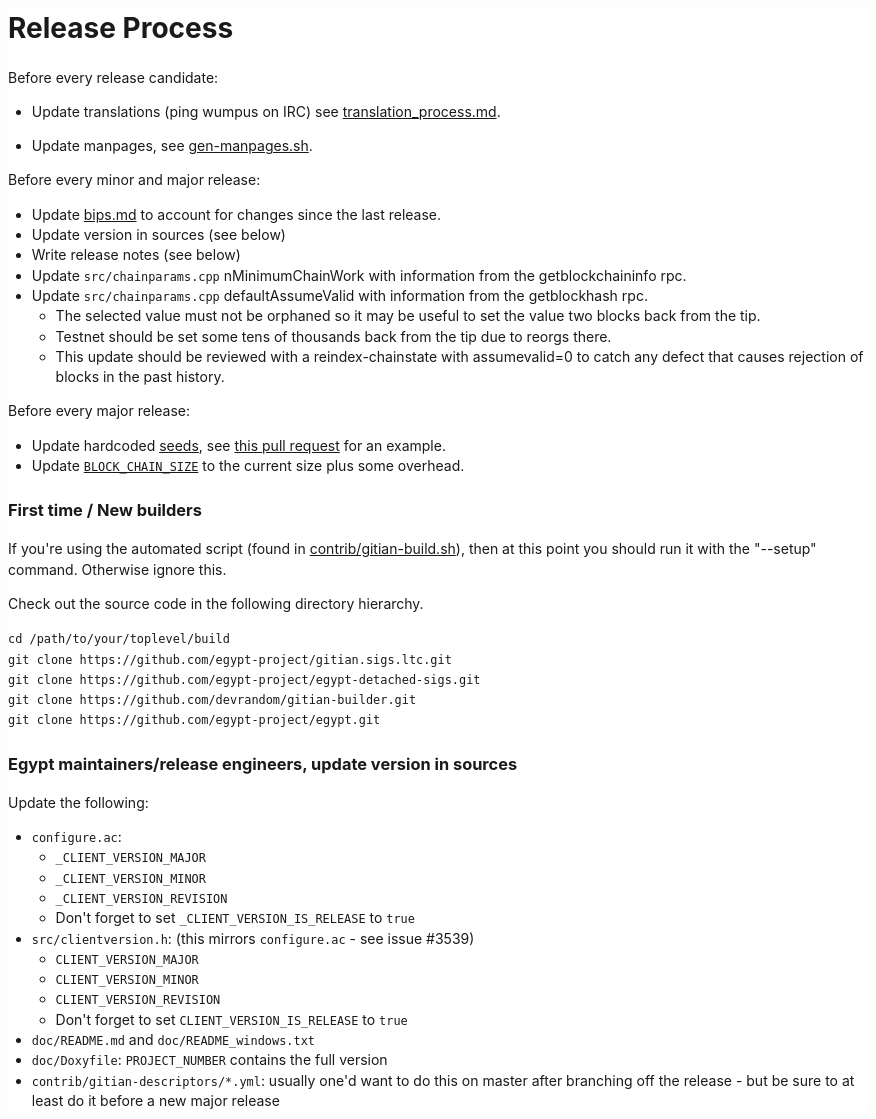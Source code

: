 Release Process
====================

Before every release candidate:

* Update translations (ping wumpus on IRC) see [translation_process.md](https://github.com/bitcoin/bitcoin/blob/master/doc/translation_process.md#synchronising-translations).

* Update manpages, see [gen-manpages.sh](https://github.com/egypt-project/egypt/blob/master/contrib/devtools/README.md#gen-manpagessh).

Before every minor and major release:

* Update [bips.md](bips.md) to account for changes since the last release.
* Update version in sources (see below)
* Write release notes (see below)
* Update `src/chainparams.cpp` nMinimumChainWork with information from the getblockchaininfo rpc.
* Update `src/chainparams.cpp` defaultAssumeValid  with information from the getblockhash rpc.
  - The selected value must not be orphaned so it may be useful to set the value two blocks back from the tip.
  - Testnet should be set some tens of thousands back from the tip due to reorgs there.
  - This update should be reviewed with a reindex-chainstate with assumevalid=0 to catch any defect
     that causes rejection of blocks in the past history.

Before every major release:

* Update hardcoded [seeds](/contrib/seeds/README.md), see [this pull request](https://github.com/bitcoin/bitcoin/pull/7415) for an example.
* Update [`BLOCK_CHAIN_SIZE`](/src/qt/intro.cpp) to the current size plus some overhead.

### First time / New builders

If you're using the automated script (found in [contrib/gitian-build.sh](/contrib/gitian-build.sh)), then at this point you should run it with the "--setup" command. Otherwise ignore this.

Check out the source code in the following directory hierarchy.

    cd /path/to/your/toplevel/build
    git clone https://github.com/egypt-project/gitian.sigs.ltc.git
    git clone https://github.com/egypt-project/egypt-detached-sigs.git
    git clone https://github.com/devrandom/gitian-builder.git
    git clone https://github.com/egypt-project/egypt.git

### Egypt maintainers/release engineers, update version in sources

Update the following:

- `configure.ac`:
    - `_CLIENT_VERSION_MAJOR`
    - `_CLIENT_VERSION_MINOR`
    - `_CLIENT_VERSION_REVISION`
    - Don't forget to set `_CLIENT_VERSION_IS_RELEASE` to `true`
- `src/clientversion.h`: (this mirrors `configure.ac` - see issue #3539)
    - `CLIENT_VERSION_MAJOR`
    - `CLIENT_VERSION_MINOR`
    - `CLIENT_VERSION_REVISION`
    - Don't forget to set `CLIENT_VERSION_IS_RELEASE` to `true`
- `doc/README.md` and `doc/README_windows.txt`
- `doc/Doxyfile`: `PROJECT_NUMBER` contains the full version
- `contrib/gitian-descriptors/*.yml`: usually one'd want to do this on master after branching off the release - but be sure to at least do it before a new major release
